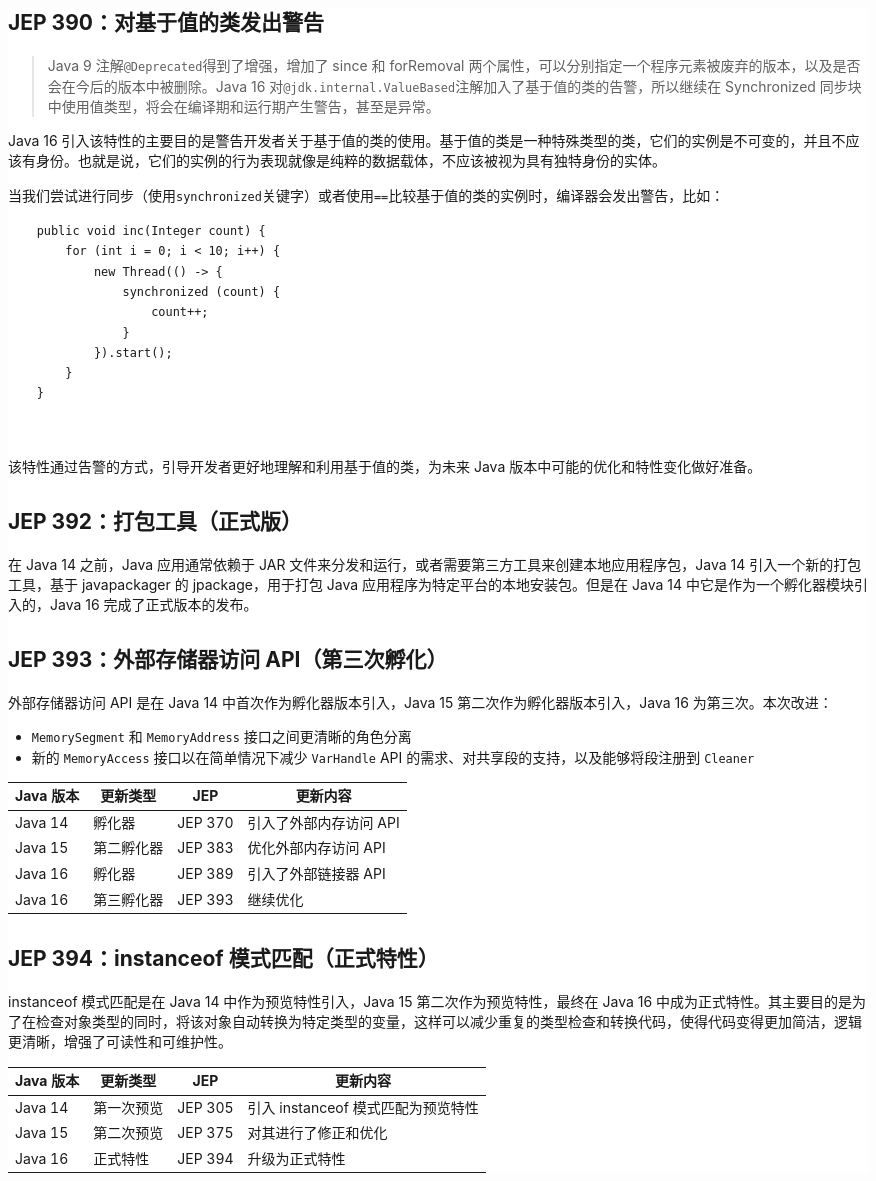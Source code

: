 JEP 390：对基于值的类发出警告
------------------

> Java 9 注解`@Deprecated`得到了增强，增加了 since 和 forRemoval 两个属性，可以分别指定一个程序元素被废弃的版本，以及是否会在今后的版本中被删除。Java 16 对`@jdk.internal.ValueBased`注解加入了基于值的类的告警，所以继续在 Synchronized 同步块中使用值类型，将会在编译期和运行期产生警告，甚至是异常。

Java 16 引入该特性的主要目的是警告开发者关于基于值的类的使用。基于值的类是一种特殊类型的类，它们的实例是不可变的，并且不应该有身份。也就是说，它们的实例的行为表现就像是纯粹的数据载体，不应该被视为具有独特身份的实体。

当我们尝试进行同步（使用`synchronized`关键字）或者使用`==`比较基于值的类的实例时，编译器会发出警告，比如：

```
    public void inc(Integer count) {
        for (int i = 0; i < 10; i++) {
            new Thread(() -> {
                synchronized (count) { 
                    count++;
                }
            }).start();
        }
    }



```

该特性通过告警的方式，引导开发者更好地理解和利用基于值的类，为未来 Java 版本中可能的优化和特性变化做好准备。

JEP 392：打包工具（正式版）
-----------------

在 Java 14 之前，Java 应用通常依赖于 JAR 文件来分发和运行，或者需要第三方工具来创建本地应用程序包，Java 14 引入一个新的打包工具，基于 javapackager 的 jpackage，用于打包 Java 应用程序为特定平台的本地安装包。但是在 Java 14 中它是作为一个孵化器模块引入的，Java 16 完成了正式版本的发布。

JEP 393：外部存储器访问 API（第三次孵化）
--------------------------

外部存储器访问 API 是在 Java 14 中首次作为孵化器版本引入，Java 15 第二次作为孵化器版本引入，Java 16 为第三次。本次改进：

*   `MemorySegment` 和 `MemoryAddress` 接口之间更清晰的角色分离
*   新的 `MemoryAccess` 接口以在简单情况下减少 `VarHandle` API 的需求、对共享段的支持，以及能够将段注册到 `Cleaner`​

<table><thead><tr><th>Java 版本</th><th>更新类型</th><th>JEP</th><th>更新内容</th></tr></thead><tbody><tr><td>Java 14</td><td>孵化器</td><td>JEP 370</td><td>引入了外部内存访问 API</td></tr><tr><td>Java 15</td><td>第二孵化器</td><td>JEP 383</td><td>优化外部内存访问 API</td></tr><tr><td>Java 16</td><td>孵化器</td><td>JEP 389</td><td>引入了外部链接器 API</td></tr><tr><td>Java 16</td><td>第三孵化器</td><td>JEP 393</td><td>继续优化</td></tr></tbody></table>

JEP 394：instanceof 模式匹配（正式特性）
-----------------------------

instanceof 模式匹配是在 Java 14 中作为预览特性引入，Java 15 第二次作为预览特性，最终在 Java 16 中成为正式特性。其主要目的是为了在检查对象类型的同时，将该对象自动转换为特定类型的变量，这样可以减少重复的类型检查和转换代码，使得代码变得更加简洁，逻辑更清晰，增强了可读性和可维护性。

<table><thead><tr><th>Java 版本</th><th>更新类型</th><th>JEP</th><th>更新内容</th></tr></thead><tbody><tr><td>Java 14</td><td>第一次预览</td><td>JEP 305</td><td>引入 instanceof 模式匹配为预览特性</td></tr><tr><td>Java 15</td><td>第二次预览</td><td>JEP 375</td><td>对其进行了修正和优化</td></tr><tr><td>Java 16</td><td>正式特性</td><td>JEP 394</td><td>升级为正式特性</td></tr></tbody></table>

